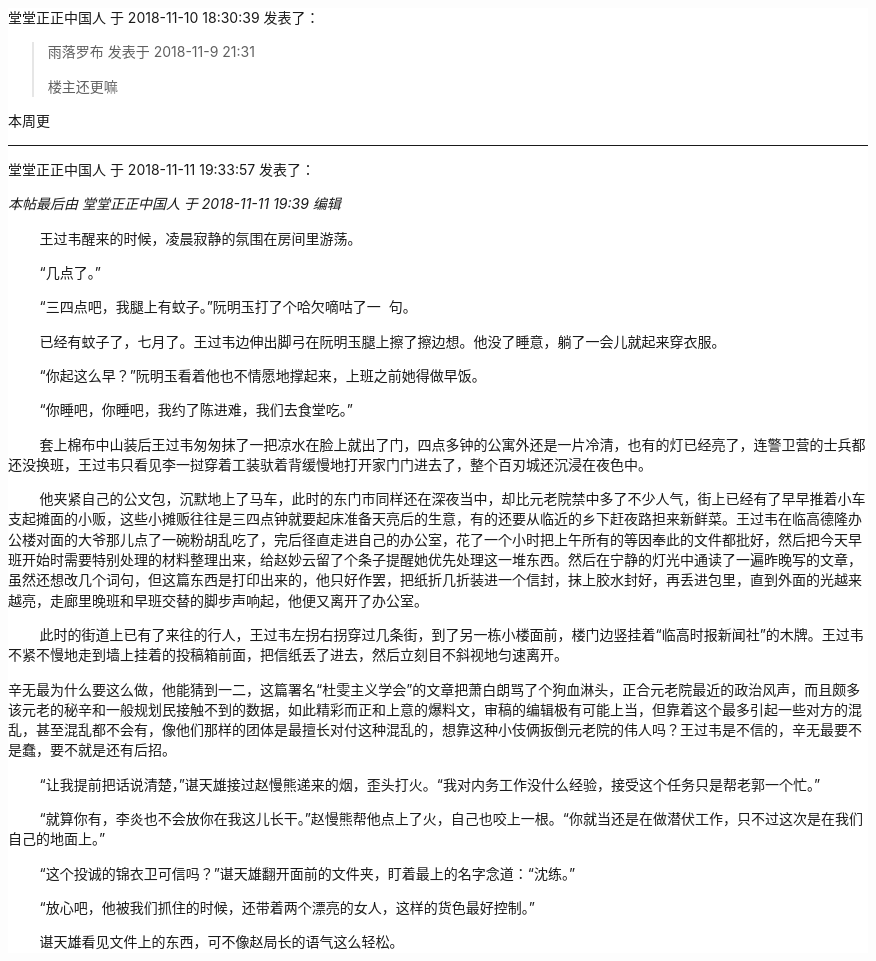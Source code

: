 堂堂正正中国人 于 2018-11-10 18:30:39 发表了：

> 雨落罗布 发表于 2018-11-9 21:31
>
> 楼主还更嘛

本周更

---

堂堂正正中国人 于 2018-11-11 19:33:57 发表了：

_本帖最后由 堂堂正正中国人 于 2018-11-11 19:39 编辑_

&nbsp; &nbsp;&nbsp; &nbsp;&nbsp;&nbsp;王过韦醒来的时候，凌晨寂静的氛围在房间里游荡。

&nbsp; &nbsp;&nbsp; &nbsp;&nbsp;&nbsp;“几点了。”

&nbsp; &nbsp;&nbsp; &nbsp;&nbsp;&nbsp;“三四点吧，我腿上有蚊子。”阮明玉打了个哈欠嘀咕了一&nbsp;&nbsp;句。

&nbsp; &nbsp;&nbsp; &nbsp;&nbsp;&nbsp;已经有蚊子了，七月了。王过韦边伸出脚弓在阮明玉腿上擦了擦边想。他没了睡意，躺了一会儿就起来穿衣服。

&nbsp; &nbsp;&nbsp; &nbsp;&nbsp;&nbsp;“你起这么早？”阮明玉看着他也不情愿地撑起来，上班之前她得做早饭。

&nbsp; &nbsp;&nbsp; &nbsp;&nbsp;&nbsp;“你睡吧，你睡吧，我约了陈进难，我们去食堂吃。”

&nbsp; &nbsp;&nbsp; &nbsp;&nbsp;&nbsp;套上棉布中山装后王过韦匆匆抹了一把凉水在脸上就出了门，四点多钟的公寓外还是一片冷清，也有的灯已经亮了，连警卫营的士兵都还没换班，王过韦只看见李一挝穿着工装驮着背缓慢地打开家门门进去了，整个百刃城还沉浸在夜色中。

&nbsp; &nbsp;&nbsp; &nbsp;&nbsp;&nbsp;他夹紧自己的公文包，沉默地上了马车，此时的东门市同样还在深夜当中，却比元老院禁中多了不少人气，街上已经有了早早推着小车支起摊面的小贩，这些小摊贩往往是三四点钟就要起床准备天亮后的生意，有的还要从临近的乡下赶夜路担来新鲜菜。王过韦在临高德隆办公楼对面的大爷那儿点了一碗粉胡乱吃了，完后径直走进自己的办公室，花了一个小时把上午所有的等因奉此的文件都批好，然后把今天早班开始时需要特别处理的材料整理出来，给赵妙云留了个条子提醒她优先处理这一堆东西。然后在宁静的灯光中通读了一遍昨晚写的文章，虽然还想改几个词句，但这篇东西是打印出来的，他只好作罢，把纸折几折装进一个信封，抹上胶水封好，再丢进包里，直到外面的光越来越亮，走廊里晚班和早班交替的脚步声响起，他便又离开了办公室。

&nbsp; &nbsp;&nbsp; &nbsp;&nbsp;&nbsp;此时的街道上已有了来往的行人，王过韦左拐右拐穿过几条街，到了另一栋小楼面前，楼门边竖挂着“临高时报新闻社”的木牌。王过韦不紧不慢地走到墙上挂着的投稿箱前面，把信纸丢了进去，然后立刻目不斜视地匀速离开。

辛无最为什么要这么做，他能猜到一二，这篇署名“杜雯主义学会”的文章把萧白朗骂了个狗血淋头，正合元老院最近的政治风声，而且颇多该元老的秘辛和一般规划民接触不到的数据，如此精彩而正和上意的爆料文，审稿的编辑极有可能上当，但靠着这个最多引起一些对方的混乱，甚至混乱都不会有，像他们那样的团体是最擅长对付这种混乱的，想靠这种小伎俩扳倒元老院的伟人吗？王过韦是不信的，辛无最要不是蠢，要不就是还有后招。

&nbsp; &nbsp;&nbsp; &nbsp;&nbsp;&nbsp;“让我提前把话说清楚，”谌天雄接过赵慢熊递来的烟，歪头打火。“我对内务工作没什么经验，接受这个任务只是帮老郭一个忙。”

&nbsp; &nbsp;&nbsp; &nbsp;&nbsp;&nbsp;“就算你有，李炎也不会放你在我这儿长干。”赵慢熊帮他点上了火，自己也咬上一根。“你就当还是在做潜伏工作，只不过这次是在我们自己的地面上。”

&nbsp; &nbsp;&nbsp; &nbsp;&nbsp;&nbsp;“这个投诚的锦衣卫可信吗？”谌天雄翻开面前的文件夹，盯着最上的名字念道：“沈练。”

&nbsp; &nbsp;&nbsp; &nbsp;&nbsp;&nbsp;“放心吧，他被我们抓住的时候，还带着两个漂亮的女人，这样的货色最好控制。”

&nbsp; &nbsp;&nbsp; &nbsp;&nbsp;&nbsp;谌天雄看见文件上的东西，可不像赵局长的语气这么轻松。

